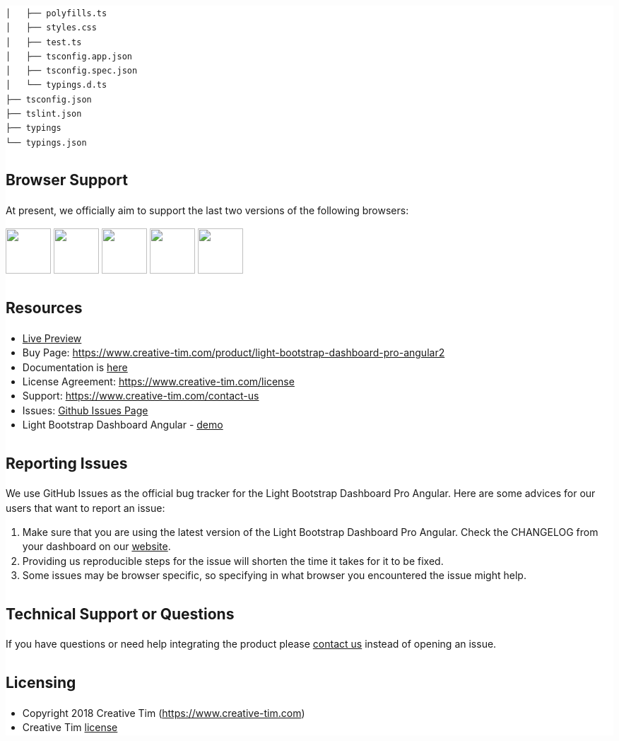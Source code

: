 ```
│   ├── polyfills.ts
│   ├── styles.css
│   ├── test.ts
│   ├── tsconfig.app.json
│   ├── tsconfig.spec.json
│   └── typings.d.ts
├── tsconfig.json
├── tslint.json
├── typings
└── typings.json
```

## Browser Support

At present, we officially aim to support the last two versions of the following browsers:

<img src="https://s3.amazonaws.com/creativetim_bucket/github/browser/chrome.png" width="64" height="64"> <img src="https://s3.amazonaws.com/creativetim_bucket/github/browser/firefox.png" width="64" height="64"> <img src="https://s3.amazonaws.com/creativetim_bucket/github/browser/edge.png" width="64" height="64"> <img src="https://s3.amazonaws.com/creativetim_bucket/github/browser/safari.png" width="64" height="64"> <img src="https://s3.amazonaws.com/creativetim_bucket/github/browser/opera.png" width="64" height="64">


## Resources
- [Live Preview](https://demos.creative-tim.com/light-bootstrap-dashboard-pro-angular2/)
- Buy Page: https://www.creative-tim.com/product/light-bootstrap-dashboard-pro-angular2
- Documentation is [here](https://demos.creative-tim.com/light-bootstrap-dashboard-pro-angular2/documentation/tutorial)
- License Agreement: https://www.creative-tim.com/license
- Support: https://www.creative-tim.com/contact-us
- Issues: [Github Issues Page](https://github.com/creativetimofficial/ct-light-bootstrap-dashboard-pro-angular/issues)
- Light Bootstrap Dashboard Angular - [demo](https://www.creative-tim.com/product/light-bootstrap-dashboard-angular2?ref=github-lbda-pro)

## Reporting Issues
We use GitHub Issues as the official bug tracker for the Light Bootstrap Dashboard Pro Angular. Here are some advices for our users that want to report an issue:

1. Make sure that you are using the latest version of the Light Bootstrap Dashboard Pro Angular. Check the CHANGELOG from your dashboard on our [website](https://www.creative-tim.com/).
2. Providing us reproducible steps for the issue will shorten the time it takes for it to be fixed.
3. Some issues may be browser specific, so specifying in what browser you encountered the issue might help.

## Technical Support or Questions

If you have questions or need help integrating the product please [contact us](https://www.creative-tim.com/contact-us) instead of opening an issue.

## Licensing

- Copyright 2018 Creative Tim (https://www.creative-tim.com)
- Creative Tim [license](https://www.creative-tim.com/license)
